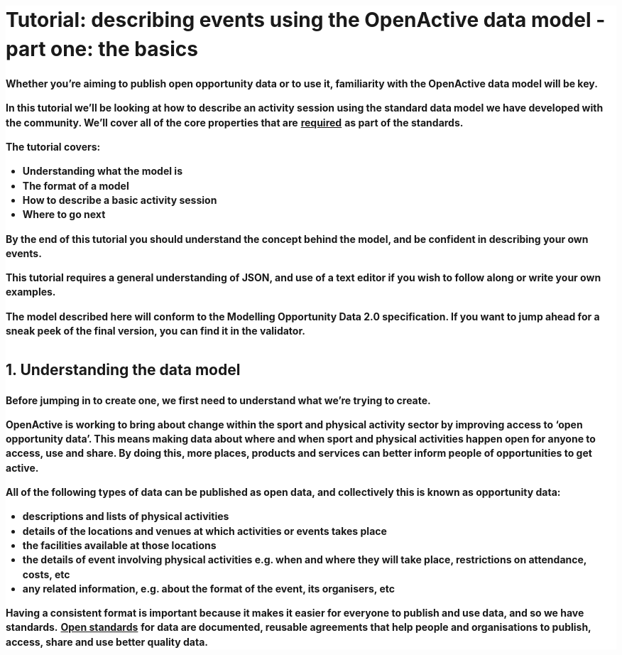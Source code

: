 # Tutorial: describing events using the OpenActive data model - part one: the basics

**Whether you’re aiming to publish open opportunity data or to use it, familiarity with the OpenActive data model will be key.**  


**In this tutorial we’ll be looking at how to describe an activity session using the standard data model we have developed with the community. We’ll cover all of the core properties that are** [**required**](https://www.openactive.io/modelling-opportunity-data/#required-and-optional-properties) **as part of the standards.**  


**The tutorial covers:**  


* **Understanding what the model is**
* **The format of a model**
* **How to describe a basic activity session**
* **Where to go next**

**By the end of this tutorial you should understand the concept behind the model, and be confident in describing your own events.**  


**This tutorial requires a general understanding of JSON, and use of a text editor if you wish to follow along or write your own examples.**  


**The model described here will conform to the Modelling Opportunity Data 2.0 specification. If you want to jump ahead for a sneak peek of the final version, you can find it in the validator.**  


## **1. Understanding the data model**

**Before jumping in to create one, we first need to understand what we’re trying to create.**  


**OpenActive is working to bring about change within the sport and physical activity sector by improving access to ‘open opportunity data’. This means making data about where and when sport and physical activities happen open for anyone to access, use and share. By doing this, more places, products and services can better inform people of opportunities to get active.**  


**All of the following types of data can be published as open data, and collectively this is known as opportunity data:**  


* **descriptions and lists of physical activities**
* **details of the locations and venues at which activities or events takes place**
* **the facilities available at those locations**
* **the details of event involving physical activities e.g. when and where they will take place, restrictions on attendance, costs, etc**
* **any related information, e.g. about the format of the event, its organisers, etc**  

**Having a consistent format is important because it makes it easier for everyone to publish and use data, and so we have standards.** [**Open standards**](https://standards.theodi.org/introduction/what-are-open-standards-for-data/) **for data are documented, reusable agreements that help people and organisations to publish, access, share and use better quality data.**  
